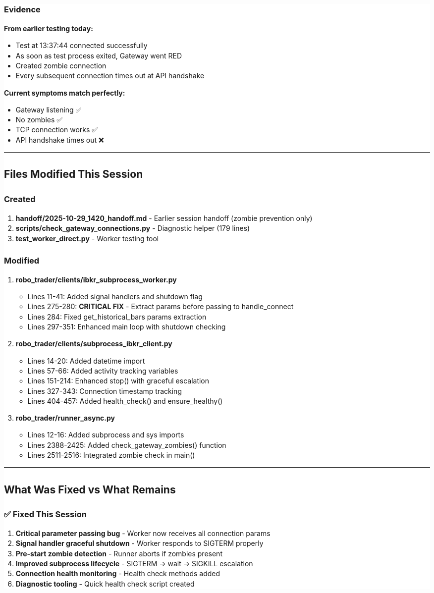 ### Evidence

**From earlier testing today:**
- Test at 13:37:44 connected successfully
- As soon as test process exited, Gateway went RED
- Created zombie connection
- Every subsequent connection times out at API handshake

**Current symptoms match perfectly:**
- Gateway listening ✅
- No zombies ✅
- TCP connection works ✅
- API handshake times out ❌

---

## Files Modified This Session

### Created
1. **handoff/2025-10-29_1420_handoff.md** - Earlier session handoff (zombie prevention only)
2. **scripts/check_gateway_connections.py** - Diagnostic helper (179 lines)
3. **test_worker_direct.py** - Worker testing tool

### Modified

1. **robo_trader/clients/ibkr_subprocess_worker.py**
   - Lines 11-41: Added signal handlers and shutdown flag
   - Lines 275-280: **CRITICAL FIX** - Extract params before passing to handle_connect
   - Lines 284: Fixed get_historical_bars params extraction
   - Lines 297-351: Enhanced main loop with shutdown checking

2. **robo_trader/clients/subprocess_ibkr_client.py**
   - Lines 14-20: Added datetime import
   - Lines 57-66: Added activity tracking variables
   - Lines 151-214: Enhanced stop() with graceful escalation
   - Lines 327-343: Connection timestamp tracking
   - Lines 404-457: Added health_check() and ensure_healthy()

3. **robo_trader/runner_async.py**
   - Lines 12-16: Added subprocess and sys imports
   - Lines 2388-2425: Added check_gateway_zombies() function
   - Lines 2511-2516: Integrated zombie check in main()

---

## What Was Fixed vs What Remains

### ✅ Fixed This Session

1. **Critical parameter passing bug** - Worker now receives all connection params
2. **Signal handler graceful shutdown** - Worker responds to SIGTERM properly
3. **Pre-start zombie detection** - Runner aborts if zombies present
4. **Improved subprocess lifecycle** - SIGTERM → wait → SIGKILL escalation
5. **Connection health monitoring** - Health check methods added
6. **Diagnostic tooling** - Quick health check script created
